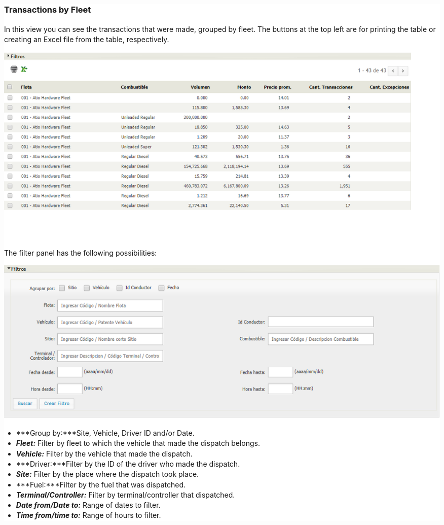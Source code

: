 ### Transactions by Fleet
In this view you can see the transactions that were made, grouped by fleet. The buttons at the top left are for printing the table or creating an Excel file from the table, respectively.

![Transacciones por Sitio](Content/Includes/AN-HomeBase-UserManal-SP/transaccionesPorFlota.png)

The filter panel has the following possibilities:

![Transacciones por Sitio](Content/Includes/AN-HomeBase-UserManal-SP/filtrosTransaccionesPorFlota.png)

* ***Group by:***Site, Vehicle, Driver ID and/or Date.
* ***Fleet:*** Filter by fleet to which the vehicle that made the dispatch belongs.
* ***Vehicle:*** Filter by the vehicle that made the dispatch.
* ***Driver:***Filter by the ID of the driver who made the dispatch.
* ***Site:*** Filter by the place where the dispatch took place.
* ***Fuel:***Filter by the fuel that was dispatched.
* ***Terminal/Controller:*** Filter by terminal/controller that dispatched.
* ***Date from/Date to:*** Range of dates to filter.
* ***Time from/time to:*** Range of hours to filter.
